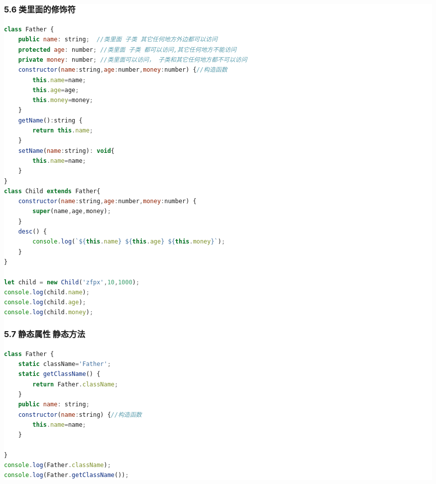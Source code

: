 ### 5.6 类里面的修饰符

```js
class Father {
    public name: string;  //类里面 子类 其它任何地方外边都可以访问
    protected age: number; //类里面 子类 都可以访问,其它任何地方不能访问
    private money: number; //类里面可以访问， 子类和其它任何地方都不可以访问
    constructor(name:string,age:number,money:number) {//构造函数
        this.name=name;
        this.age=age;
        this.money=money;
    }
    getName():string {
        return this.name;
    }
    setName(name:string): void{
        this.name=name;
    }
}
class Child extends Father{
    constructor(name:string,age:number,money:number) {
        super(name,age,money);
    }
    desc() {
        console.log(`${this.name} ${this.age} ${this.money}`);
    }
}

let child = new Child('zfpx',10,1000);
console.log(child.name);
console.log(child.age);
console.log(child.money);
```

### 5.7 静态属性 静态方法

```js
class Father {
    static className='Father';
    static getClassName() {
        return Father.className;
    }
    public name: string;
    constructor(name:string) {//构造函数
        this.name=name;
    }

}
console.log(Father.className);
console.log(Father.getClassName());
```
